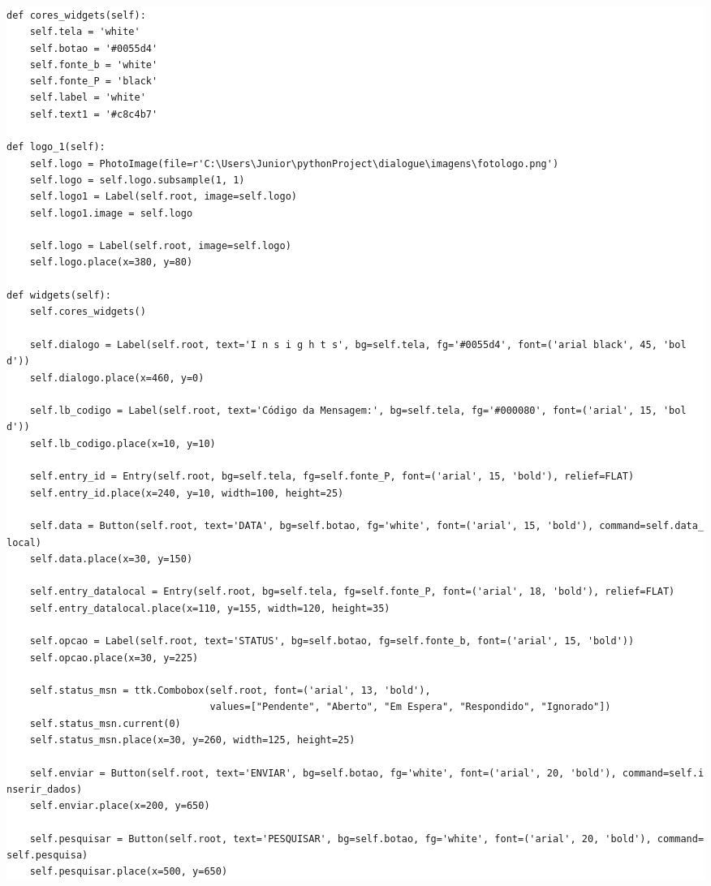    def cores_widgets(self):
        self.tela = 'white'
        self.botao = '#0055d4'
        self.fonte_b = 'white'
        self.fonte_P = 'black'
        self.label = 'white'
        self.text1 = '#c8c4b7'

    def logo_1(self):
        self.logo = PhotoImage(file=r'C:\Users\Junior\pythonProject\dialogue\imagens\fotologo.png')
        self.logo = self.logo.subsample(1, 1)
        self.logo1 = Label(self.root, image=self.logo)
        self.logo1.image = self.logo

        self.logo = Label(self.root, image=self.logo)
        self.logo.place(x=380, y=80)

    def widgets(self):
        self.cores_widgets()

        self.dialogo = Label(self.root, text='I n s i g h t s', bg=self.tela, fg='#0055d4', font=('arial black', 45, 'bold'))
        self.dialogo.place(x=460, y=0)

        self.lb_codigo = Label(self.root, text='Código da Mensagem:', bg=self.tela, fg='#000080', font=('arial', 15, 'bold'))
        self.lb_codigo.place(x=10, y=10)

        self.entry_id = Entry(self.root, bg=self.tela, fg=self.fonte_P, font=('arial', 15, 'bold'), relief=FLAT)
        self.entry_id.place(x=240, y=10, width=100, height=25)

        self.data = Button(self.root, text='DATA', bg=self.botao, fg='white', font=('arial', 15, 'bold'), command=self.data_local)
        self.data.place(x=30, y=150)

        self.entry_datalocal = Entry(self.root, bg=self.tela, fg=self.fonte_P, font=('arial', 18, 'bold'), relief=FLAT)
        self.entry_datalocal.place(x=110, y=155, width=120, height=35)

        self.opcao = Label(self.root, text='STATUS', bg=self.botao, fg=self.fonte_b, font=('arial', 15, 'bold'))
        self.opcao.place(x=30, y=225)

        self.status_msn = ttk.Combobox(self.root, font=('arial', 13, 'bold'),
                                       values=["Pendente", "Aberto", "Em Espera", "Respondido", "Ignorado"])
        self.status_msn.current(0)
        self.status_msn.place(x=30, y=260, width=125, height=25)

        self.enviar = Button(self.root, text='ENVIAR', bg=self.botao, fg='white', font=('arial', 20, 'bold'), command=self.inserir_dados)
        self.enviar.place(x=200, y=650)

        self.pesquisar = Button(self.root, text='PESQUISAR', bg=self.botao, fg='white', font=('arial', 20, 'bold'), command=self.pesquisa)
        self.pesquisar.place(x=500, y=650)
